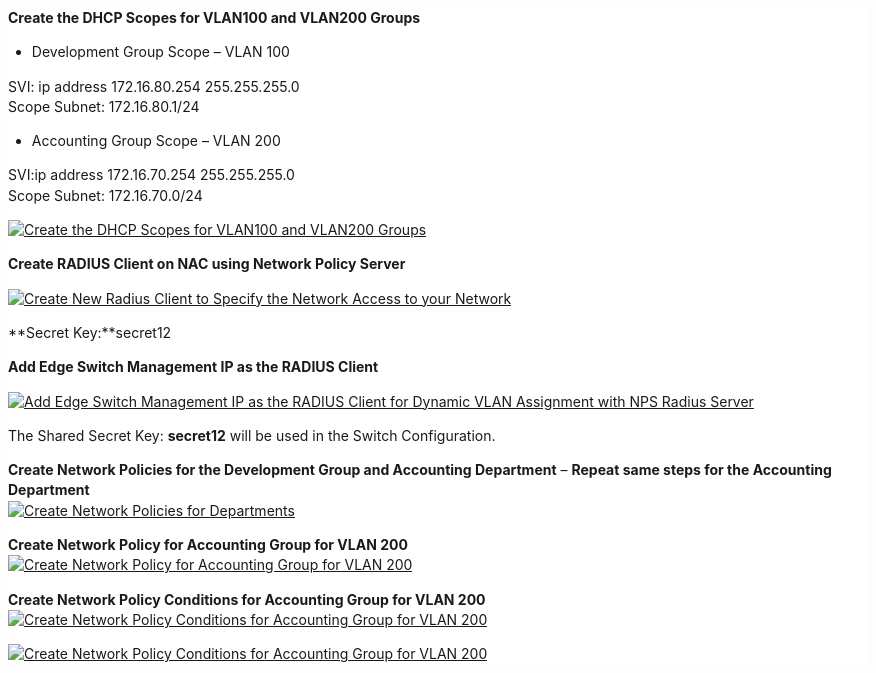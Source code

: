 **Create the DHCP Scopes for VLAN100 and VLAN200 Groups**

- Development Group Scope – VLAN 100

SVI: ip address 172.16.80.254 255.255.255.0  
Scope Subnet: 172.16.80.1/24

- Accounting Group Scope – VLAN 200

SVI:ip address 172.16.70.254 255.255.255.0  
Scope Subnet: 172.16.70.0/24

[![Create the DHCP Scopes for VLAN100 and VLAN200 Groups](http://www.expertnetworkconsultant.com/wp-content/uploads/2019/02/Create-the-DHCP-Scopes-for-VLAN100-and-VLAN200-Groups.png)](http://www.expertnetworkconsultant.com/wp-content/uploads/2019/02/Create-the-DHCP-Scopes-for-VLAN100-and-VLAN200-Groups.png)

**Create RADIUS Client on NAC using Network Policy Server**

[![Create New Radius Client to Specify the Network Access to your Network](http://www.expertnetworkconsultant.com/wp-content/uploads/2019/02/Create-New-Radius-Client-to-Specify-the-Network-Access-to-your-Network.png)](http://www.expertnetworkconsultant.com/wp-content/uploads/2019/02/Create-New-Radius-Client-to-Specify-the-Network-Access-to-your-Network.png)

**Secret Key:**secret12

**Add Edge Switch Management IP as the RADIUS Client**

[![Add Edge Switch Management IP as the RADIUS Client for Dynamic VLAN Assignment with NPS Radius Server](http://www.expertnetworkconsultant.com/wp-content/uploads/2019/02/Add-Edge-Switch-Management-IP-as-the-RADIUS-Client.png)](http://www.expertnetworkconsultant.com/wp-content/uploads/2019/02/Add-Edge-Switch-Management-IP-as-the-RADIUS-Client.png)

The Shared Secret Key: **secret12** will be used in the Switch Configuration.

**Create Network Policies for the Development Group and Accounting Department** – **Repeat same steps for the Accounting Department**  
[![Create Network Policies for Departments](http://www.expertnetworkconsultant.com/wp-content/uploads/2019/02/Create-Network-Policies-for-Departments.png)](http://www.expertnetworkconsultant.com/wp-content/uploads/2019/02/Create-Network-Policies-for-Departments.png)

**Create Network Policy for Accounting Group for VLAN 200**  
[![Create Network Policy for Accounting Group for VLAN 200](http://www.expertnetworkconsultant.com/wp-content/uploads/2019/02/Create-Network-Policy-for-Accounting-Group-for-VLAN-200.png)](http://www.expertnetworkconsultant.com/wp-content/uploads/2019/02/Create-Network-Policy-for-Accounting-Group-for-VLAN-200.png)

**Create Network Policy Conditions for Accounting Group for VLAN 200**  
[![Create Network Policy Conditions for Accounting Group for VLAN 200](http://www.expertnetworkconsultant.com/wp-content/uploads/2019/02/Create-Network-Policy-Conditions-for-Accounting-Group-for-VLAN-200.png)](http://www.expertnetworkconsultant.com/wp-content/uploads/2019/02/Create-Network-Policy-Conditions-for-Accounting-Group-for-VLAN-200.png)

[![Create Network Policy Conditions for Accounting Group for VLAN 200](http://www.expertnetworkconsultant.com/wp-content/uploads/2019/02/Create-Network-Policy-Conditions-for-Accounting-Group-for-VLAN-200-1.png)](http://www.expertnetworkconsultant.com/wp-content/uploads/2019/02/Create-Network-Policy-Conditions-for-Accounting-Group-for-VLAN-200-1.png)
